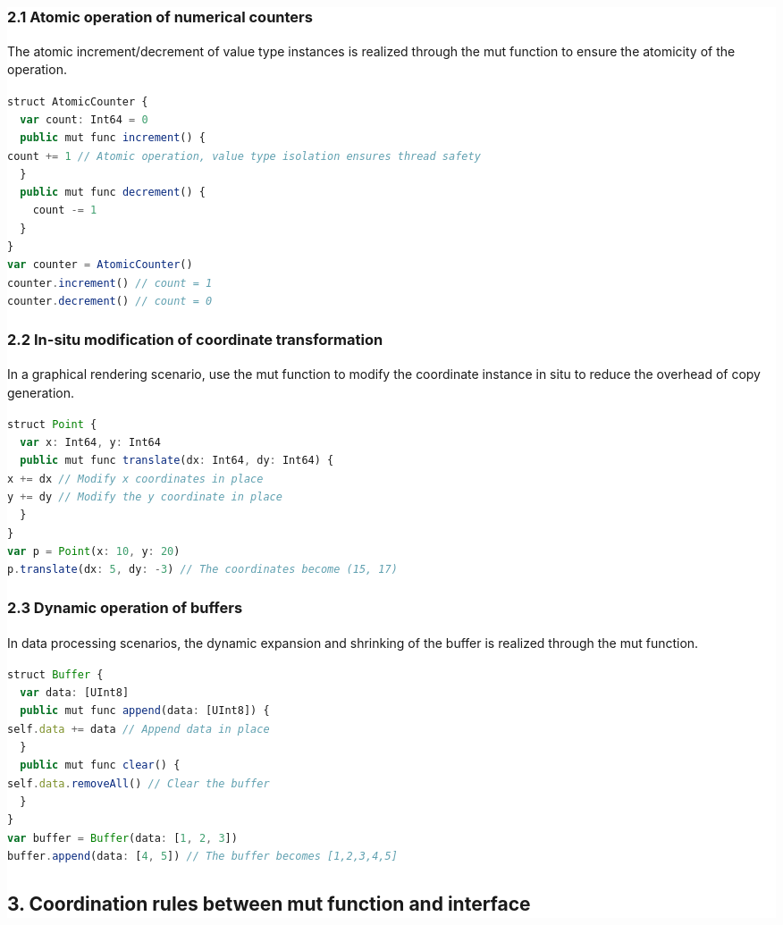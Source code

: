 ### 2.1 Atomic operation of numerical counters
The atomic increment/decrement of value type instances is realized through the mut function to ensure the atomicity of the operation.
```typescript  
struct AtomicCounter {  
  var count: Int64 = 0  
  public mut func increment() {  
count += 1 // Atomic operation, value type isolation ensures thread safety
  }  
  public mut func decrement() {  
    count -= 1  
  }  
}  
var counter = AtomicCounter()  
counter.increment() // count = 1  
counter.decrement() // count = 0  
```  

### 2.2 In-situ modification of coordinate transformation
In a graphical rendering scenario, use the mut function to modify the coordinate instance in situ to reduce the overhead of copy generation.
```typescript  
struct Point {  
  var x: Int64, y: Int64  
  public mut func translate(dx: Int64, dy: Int64) {  
x += dx // Modify x coordinates in place
y += dy // Modify the y coordinate in place
  }  
}  
var p = Point(x: 10, y: 20)  
p.translate(dx: 5, dy: -3) // The coordinates become (15, 17)
```  

### 2.3 Dynamic operation of buffers
In data processing scenarios, the dynamic expansion and shrinking of the buffer is realized through the mut function.
```typescript  
struct Buffer {  
  var data: [UInt8]  
  public mut func append(data: [UInt8]) {  
self.data += data // Append data in place
  }  
  public mut func clear() {  
self.data.removeAll() // Clear the buffer
  }  
}  
var buffer = Buffer(data: [1, 2, 3])  
buffer.append(data: [4, 5]) // The buffer becomes [1,2,3,4,5]
```  


## 3. Coordination rules between mut function and interface

